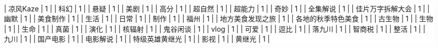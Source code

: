 | 凉风Kaze | 1 |
| 科幻 | 1 |
| 悬疑 | 1 |
| 美剧 | 1 |
| 高分 | 1 |
| 超自然 | 1 |
| 超能力 | 1 |
| 奇妙 | 1 |
| 全集解说 | 1 |
| 佳片万字拆解大会 | 1 |
| 幽默 | 1 |
| 美食制作 | 1 |
| 生活 | 1 |
| 日常 | 1 |
| 制作 | 1 |
| 福州 | 1 |
| 地方美食发现之旅 | 1 |
| 各地的秋季特色美食 | 1 |
| 古生物 | 1 |
| 生物 | 1 |
| 生命 | 1 |
| 真菌 | 1 |
| 演化 | 1 |
| 核辐射 | 1 |
| 鬼谷闲谈 | 1 |
| vlog | 1 |
| 可爱 | 1 |
| 逗比 | 1 |
| 落九川 | 1 |
| 智商税 | 1 |
| 整活 | 1 |
| 九川 | 1 |
| 国产电影 | 1 |
| 电影解说 | 1 |
| 特级英雄黄继光 | 1 |
| 影视 | 1 |
| 黄继光 | 1 |